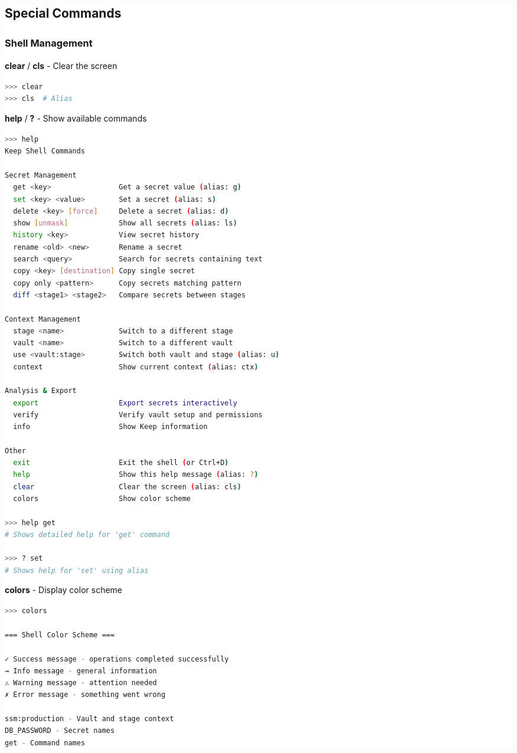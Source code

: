 ## Special Commands

### Shell Management

**clear** / **cls** - Clear the screen
```bash
>>> clear
>>> cls  # Alias
```

**help** / **?** - Show available commands
```bash
>>> help
Keep Shell Commands

Secret Management
  get <key>                Get a secret value (alias: g)
  set <key> <value>        Set a secret (alias: s)
  delete <key> [force]     Delete a secret (alias: d)
  show [unmask]            Show all secrets (alias: ls)
  history <key>            View secret history
  rename <old> <new>       Rename a secret
  search <query>           Search for secrets containing text
  copy <key> [destination] Copy single secret
  copy only <pattern>      Copy secrets matching pattern
  diff <stage1> <stage2>   Compare secrets between stages

Context Management
  stage <name>             Switch to a different stage
  vault <name>             Switch to a different vault
  use <vault:stage>        Switch both vault and stage (alias: u)
  context                  Show current context (alias: ctx)

Analysis & Export
  export                   Export secrets interactively
  verify                   Verify vault setup and permissions
  info                     Show Keep information

Other
  exit                     Exit the shell (or Ctrl+D)
  help                     Show this help message (alias: ?)
  clear                    Clear the screen (alias: cls)
  colors                   Show color scheme

>>> help get
# Shows detailed help for 'get' command

>>> ? set
# Shows help for 'set' using alias
```

**colors** - Display color scheme
```bash
>>> colors

=== Shell Color Scheme ===

✓ Success message - operations completed successfully
→ Info message - general information
⚠ Warning message - attention needed
✗ Error message - something went wrong

ssm:production - Vault and stage context
DB_PASSWORD - Secret names
get - Command names
```